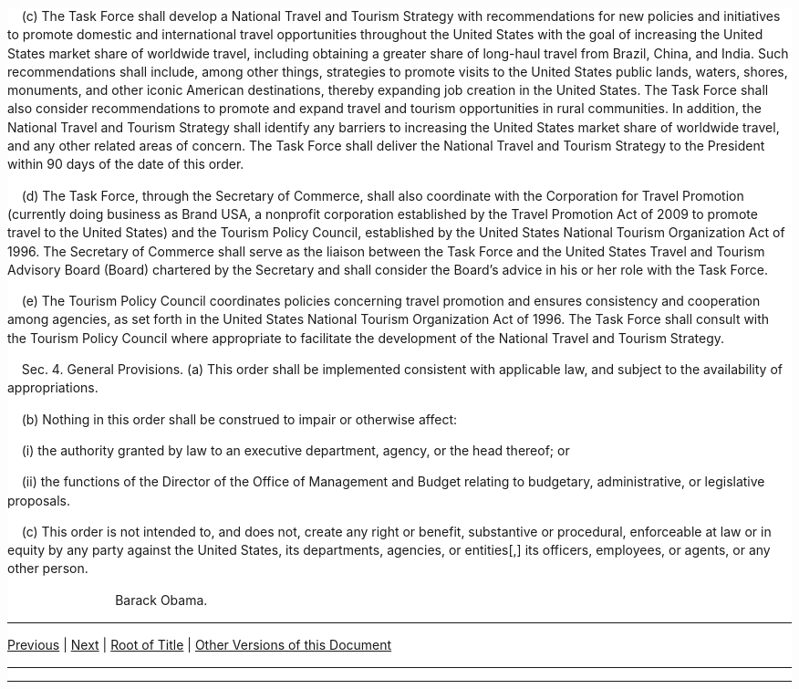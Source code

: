     (c) The Task Force shall develop a National Travel and Tourism Strategy with recommendations for new policies and initiatives to promote domestic and international travel opportunities throughout the United States with the goal of increasing the United States market share of worldwide travel, including obtaining a greater share of long-haul travel from Brazil, China, and India. Such recommendations shall include, among other things, strategies to promote visits to the United States public lands, waters, shores, monuments, and other iconic American destinations, thereby expanding job creation in the United States. The Task Force shall also consider recommendations to promote and expand travel and tourism opportunities in rural communities. In addition, the National Travel and Tourism Strategy shall identify any barriers to increasing the United States market share of worldwide travel, and any other related areas of concern. The Task Force shall deliver the National Travel and Tourism Strategy to the President within 90 days of the date of this order.

    (d) The Task Force, through the Secretary of Commerce, shall also coordinate with the Corporation for Travel Promotion (currently doing business as Brand USA, a nonprofit corporation established by the Travel Promotion Act of 2009 to promote travel to the United States) and the Tourism Policy Council, established by the United States National Tourism Organization Act of 1996. The Secretary of Commerce shall serve as the liaison between the Task Force and the United States Travel and Tourism Advisory Board (Board) chartered by the Secretary and shall consider the Board’s advice in his or her role with the Task Force.

    (e) The Tourism Policy Council coordinates policies concerning travel promotion and ensures consistency and cooperation among agencies, as set forth in the United States National Tourism Organization Act of 1996. The Task Force shall consult with the Tourism Policy Council where appropriate to facilitate the development of the National Travel and Tourism Strategy.

    Sec. 4. General Provisions. (a) This order shall be implemented consistent with applicable law, and subject to the availability of appropriations.

    (b) Nothing in this order shall be construed to impair or otherwise affect:

    (i) the authority granted by law to an executive department, agency, or the head thereof; or

    (ii) the functions of the Director of the Office of Management and Budget relating to budgetary, administrative, or legislative proposals.

    (c) This order is not intended to, and does not, create any right or benefit, substantive or procedural, enforceable at law or in equity by any party against the United States, its departments, agencies, or entities\[,\] its officers, employees, or agents, or any other person.

                              Barack Obama.

----------

[Previous](./../../../../..//us/usc/t22/ch31/schI/m__us_usc_t22_ch31_schI.md) | [Next](./../../../../..//us/usc/t22/ch31/schII/m__us_usc_t22_ch31_schII.md) | [Root of Title](./../../../../../) | [Other Versions of this Document](https://publicdocs.github.io/go/links?ns=uslm&ref=%2Fus%2Fusc%2Ft22%2Fs2121)

----------
----------

[/us/pl/87/63/s101]: https://publicdocs.github.io/go/links?ns=uslm&ref=%2Fus%2Fpl%2F87%2F63%2Fs101
[/us/stat/75/129]: https://publicdocs.github.io/go/links?ns=uslm&ref=%2Fus%2Fstat%2F75%2F129
[/us/pl/97/63/s2/a]: https://publicdocs.github.io/go/links?ns=uslm&ref=%2Fus%2Fpl%2F97%2F63%2Fs2%2Fa
[/us/stat/95/1011]: https://publicdocs.github.io/go/links?ns=uslm&ref=%2Fus%2Fstat%2F95%2F1011
[/us/pl/102/372/s5]: https://publicdocs.github.io/go/links?ns=uslm&ref=%2Fus%2Fpl%2F102%2F372%2Fs5
[/us/stat/106/1175]: https://publicdocs.github.io/go/links?ns=uslm&ref=%2Fus%2Fstat%2F106%2F1175
[/us/pl/102/372/s5/1]: https://publicdocs.github.io/go/links?ns=uslm&ref=%2Fus%2Fpl%2F102%2F372%2Fs5%2F1
[/us/pl/102/372/s5/2]: https://publicdocs.github.io/go/links?ns=uslm&ref=%2Fus%2Fpl%2F102%2F372%2Fs5%2F2
[/us/pl/97/63]: https://publicdocs.github.io/go/links?ns=uslm&ref=%2Fus%2Fpl%2F97%2F63
[/us/pl/97/63/s6]: https://publicdocs.github.io/go/links?ns=uslm&ref=%2Fus%2Fpl%2F97%2F63%2Fs6
[/us/stat/95/1018]: https://publicdocs.github.io/go/links?ns=uslm&ref=%2Fus%2Fstat%2F95%2F1018
[/us/pl/113/235/s601]: https://publicdocs.github.io/go/links?ns=uslm&ref=%2Fus%2Fpl%2F113%2F235%2Fs601
[/us/stat/128/2218]: https://publicdocs.github.io/go/links?ns=uslm&ref=%2Fus%2Fstat%2F128%2F2218
[/us/usc/t8/s1187]: https://publicdocs.github.io/go/links?ns=uslm&ref=%2Fus%2Fusc%2Ft8%2Fs1187
[/us/pl/104/288/s1]: https://publicdocs.github.io/go/links?ns=uslm&ref=%2Fus%2Fpl%2F104%2F288%2Fs1
[/us/stat/110/3402]: https://publicdocs.github.io/go/links?ns=uslm&ref=%2Fus%2Fstat%2F110%2F3402
[/us/usc/t15/s4727]: https://publicdocs.github.io/go/links?ns=uslm&ref=%2Fus%2Fusc%2Ft15%2Fs4727
[/us/pl/102/372/s1/a]: https://publicdocs.github.io/go/links?ns=uslm&ref=%2Fus%2Fpl%2F102%2F372%2Fs1%2Fa
[/us/stat/106/1170]: https://publicdocs.github.io/go/links?ns=uslm&ref=%2Fus%2Fstat%2F106%2F1170
[/us/pl/97/63/s1]: https://publicdocs.github.io/go/links?ns=uslm&ref=%2Fus%2Fpl%2F97%2F63%2Fs1
[/us/stat/95/1011]: https://publicdocs.github.io/go/links?ns=uslm&ref=%2Fus%2Fstat%2F95%2F1011
[/us/usc/t22/s2128]: https://publicdocs.github.io/go/links?ns=uslm&ref=%2Fus%2Fusc%2Ft22%2Fs2128
[/us/pl/87/63/s1]: https://publicdocs.github.io/go/links?ns=uslm&ref=%2Fus%2Fpl%2F87%2F63%2Fs1
[/us/stat/75/129]: https://publicdocs.github.io/go/links?ns=uslm&ref=%2Fus%2Fstat%2F75%2F129
[/us/pl/97/63/s2/a]: https://publicdocs.github.io/go/links?ns=uslm&ref=%2Fus%2Fpl%2F97%2F63%2Fs2%2Fa
[/us/stat/95/1011]: https://publicdocs.github.io/go/links?ns=uslm&ref=%2Fus%2Fstat%2F95%2F1011
[/us/pl/87/63/s8]: https://publicdocs.github.io/go/links?ns=uslm&ref=%2Fus%2Fpl%2F87%2F63%2Fs8
[/us/stat/75/130]: https://publicdocs.github.io/go/links?ns=uslm&ref=%2Fus%2Fstat%2F75%2F130

[/us/pl/91/477/s5]: https://publicdocs.github.io/go/links?ns=uslm&ref=%2Fus%2Fpl%2F91%2F477%2Fs5
[/us/stat/84/1072]: https://publicdocs.github.io/go/links?ns=uslm&ref=%2Fus%2Fstat%2F84%2F1072
[/us/pl/87/63]: https://publicdocs.github.io/go/links?ns=uslm&ref=%2Fus%2Fpl%2F87%2F63
[/us/pl/97/63/s5/b]: https://publicdocs.github.io/go/links?ns=uslm&ref=%2Fus%2Fpl%2F97%2F63%2Fs5%2Fb
[/us/pl/102/372/s2]: https://publicdocs.github.io/go/links?ns=uslm&ref=%2Fus%2Fpl%2F102%2F372%2Fs2
[/us/pl/91/477/s6]: https://publicdocs.github.io/go/links?ns=uslm&ref=%2Fus%2Fpl%2F91%2F477%2Fs6
[/us/stat/84/1073]: https://publicdocs.github.io/go/links?ns=uslm&ref=%2Fus%2Fstat%2F84%2F1073
[/us/usc/t5/s3109]: https://publicdocs.github.io/go/links?ns=uslm&ref=%2Fus%2Fusc%2Ft5%2Fs3109
[/us/usc/t5/s5703]: https://publicdocs.github.io/go/links?ns=uslm&ref=%2Fus%2Fusc%2Ft5%2Fs5703
[/us/usc/t5/s5703]: https://publicdocs.github.io/go/links?ns=uslm&ref=%2Fus%2Fusc%2Ft5%2Fs5703
